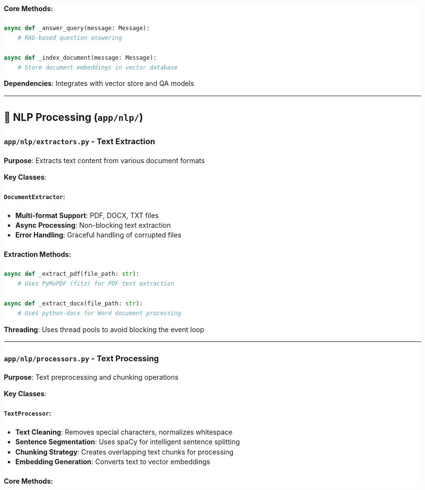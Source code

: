 #### **Core Methods**:

```python
async def _answer_query(message: Message):
    # RAG-based question answering

async def _index_document(message: Message):
    # Store document embeddings in vector database
```

**Dependencies**: Integrates with vector store and QA models

---

## 🧠 NLP Processing (`app/nlp/`)

### `app/nlp/extractors.py` - Text Extraction

**Purpose**: Extracts text content from various document formats

**Key Classes**:

#### **`DocumentExtractor`**:

- **Multi-format Support**: PDF, DOCX, TXT files
- **Async Processing**: Non-blocking text extraction
- **Error Handling**: Graceful handling of corrupted files

#### **Extraction Methods**:

```python
async def _extract_pdf(file_path: str):
    # Uses PyMuPDF (fitz) for PDF text extraction

async def _extract_docx(file_path: str):
    # Uses python-docx for Word document processing
```

**Threading**: Uses thread pools to avoid blocking the event loop

---

### `app/nlp/processors.py` - Text Processing

**Purpose**: Text preprocessing and chunking operations

**Key Classes**:

#### **`TextProcessor`**:

- **Text Cleaning**: Removes special characters, normalizes whitespace
- **Sentence Segmentation**: Uses spaCy for intelligent sentence splitting
- **Chunking Strategy**: Creates overlapping text chunks for processing
- **Embedding Generation**: Converts text to vector embeddings

#### **Core Methods**:
